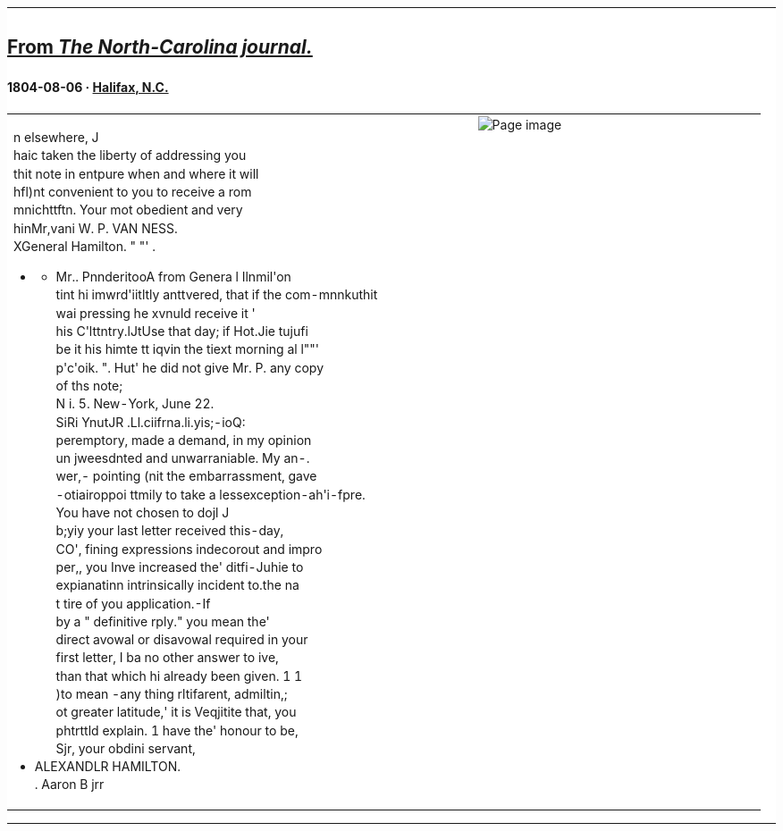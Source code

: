 </tr></table>

---

## [From _The North-Carolina journal._](https://newspapers.digitalnc.org/lccn/sn83025848/1804-08-06/ed-1/seq-1/)

#### 1804-08-06 &middot; [Halifax, N.C.](http://dbpedia.org/resource/Halifax%2C_North_Carolina)

<table style="width: 100%;"><tr><td style="width: 50%">

n elsewhere, J  
haic taken the liberty of addressing you  
thit note in entpure when and where it will  
hfl)nt convenient to you to receive a rom­  
mnichttftn. Your mot obedient and very  
hinMr,vani W. P. VAN NESS.  
XGeneral Hamilton. &quot; &quot;&#x27; .  
- - Mr.. PnnderitooA from Genera l Ilnmil&#x27;on  
tint hi imwrd&#x27;iitltly anttvered, that if the com-mnnkuthit  
wai pressing he xvnuld receive it &#x27;  
his C&#x27;lttntry.lJtUse that day; if Hot.Jie tujufi  
be it his himte tt iqvin the tiext morning al l&quot;&quot;&#x27;  
p&#x27;c&#x27;oik. &quot;. Hut&#x27; he did not give Mr. P. any copy  
of ths note;  
N i. 5. New-York, June 22.  
SiRi YnutJR .Ll.ciifrna.li.yis;-ioQ:  
peremptory, made a demand, in my opinion  
un jweesdnted and unwarraniable. My an-.  
wer,- pointing (nit the embarrassment, gave  
-otiairoppoi ttmily to take a lessexception-ah&#x27;i-fpre.  
You have not chosen to dojl J  
b;yiy your last letter received this-day,  
CO&#x27;, fining expressions indecorout and impro­  
per,, you Inve increased the&#x27; ditfi-Juhie to  
expianatinn intrinsically incident to.the na­  
t tire of you application.-If  
by a &quot; definitive rply.&quot; you mean the&#x27;  
direct avowal or disavowal required in your  
first letter, I ba no other answer to ive,  
than that which hi already been given. 1 1  
)to mean -any thing rltifarent, admiltin,;  
ot greater latitude,&#x27; it is Veqjitite that, you  
phtrttld explain. 1 have the&#x27; honour to be,  
Sjr, your obdini servant,  
- ALEXANDLR HAMILTON.  
. Aaron B jrr
</td><td style="width: 50%; max-height: 75%; margin: auto; display: block;">
<img alt="Page image" src="https://newspapers.digitalnc.org/images/iiif/batch_ncu_NCJHal2n_ver01%2Fdata%2F1804080601%2F0742.jp2/pct:48.0787037037037,21.142381810619714,19.375,23.56855677249411/!600,600/0/default.jpg"/>
</td>
</tr></table>

---